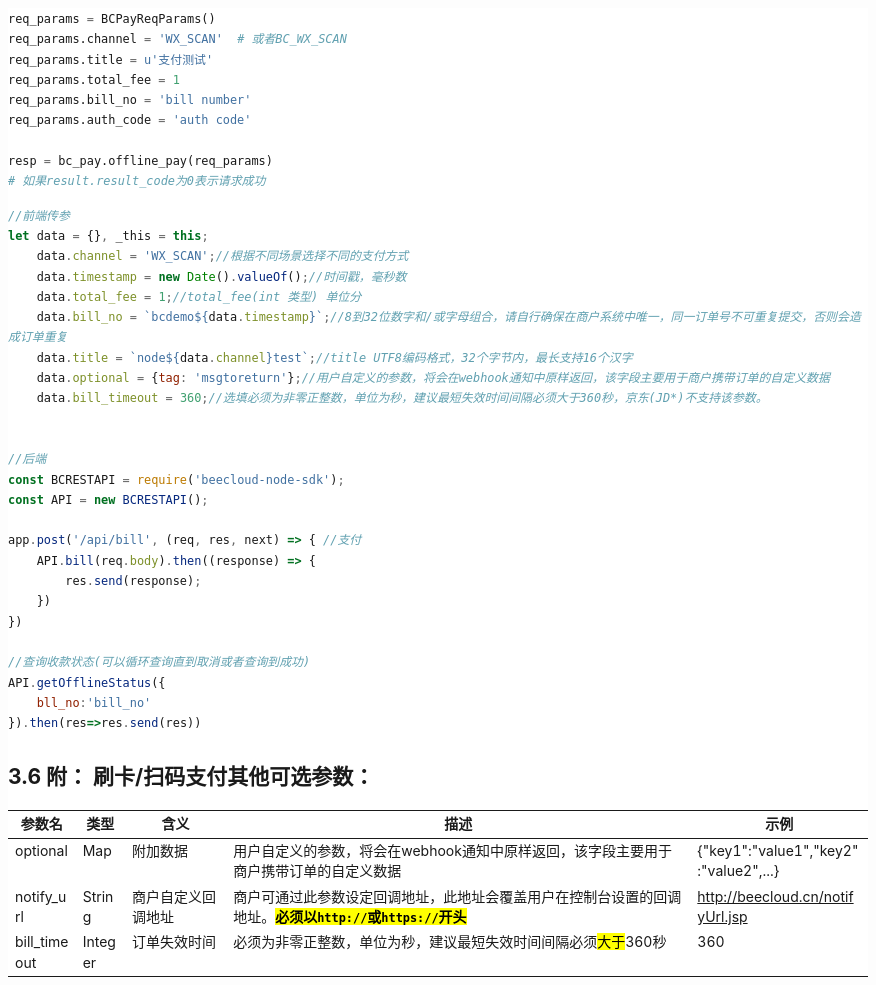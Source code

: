 ```ruby

```

```python
req_params = BCPayReqParams()
req_params.channel = 'WX_SCAN'	# 或者BC_WX_SCAN
req_params.title = u'支付测试'
req_params.total_fee = 1
req_params.bill_no = 'bill number'
req_params.auth_code = 'auth code'

resp = bc_pay.offline_pay(req_params)
# 如果result.result_code为0表示请求成功
```

```shell

```

```javascript
//前端传参
let data = {}, _this = this;
    data.channel = 'WX_SCAN';//根据不同场景选择不同的支付方式	
    data.timestamp = new Date().valueOf();//时间戳，毫秒数	
    data.total_fee = 1;//total_fee(int 类型) 单位分
    data.bill_no = `bcdemo${data.timestamp}`;//8到32位数字和/或字母组合，请自行确保在商户系统中唯一，同一订单号不可重复提交，否则会造成订单重复
    data.title = `node${data.channel}test`;//title UTF8编码格式，32个字节内，最长支持16个汉字
    data.optional = {tag: 'msgtoreturn'};//用户自定义的参数，将会在webhook通知中原样返回，该字段主要用于商户携带订单的自定义数据
    data.bill_timeout = 360;//选填必须为非零正整数，单位为秒，建议最短失效时间间隔必须大于360秒，京东(JD*)不支持该参数。	
                

//后端
const BCRESTAPI = require('beecloud-node-sdk');
const API = new BCRESTAPI();

app.post('/api/bill', (req, res, next) => { //支付
    API.bill(req.body).then((response) => {
        res.send(response);
    })
})

//查询收款状态(可以循环查询直到取消或者查询到成功)
API.getOfflineStatus({
    bll_no:'bill_no'
}).then(res=>res.send(res))
```

## 3.6 附： 刷卡/扫码支付其他可选参数：

参数名 | 类型 | 含义 | 描述 | 示例 
----  | ---- | ---- | ---- | ---- 
optional | Map | 附加数据 | 用户自定义的参数，将会在webhook通知中原样返回，该字段主要用于商户携带订单的自定义数据 | {"key1":"value1","key2":"value2",...} 
notify_url | String | 商户自定义回调地址 | 商户可通过此参数设定回调地址，此地址会覆盖用户在控制台设置的回调地址。**<mark>必须以`http://`或`https://`开头</mark>** | http://beecloud.cn/notifyUrl.jsp
bill_timeout | Integer | 订单失效时间 | 必须为非零正整数，单位为秒，建议最短失效时间间隔必须<mark>大于</mark>360秒 | 360 
